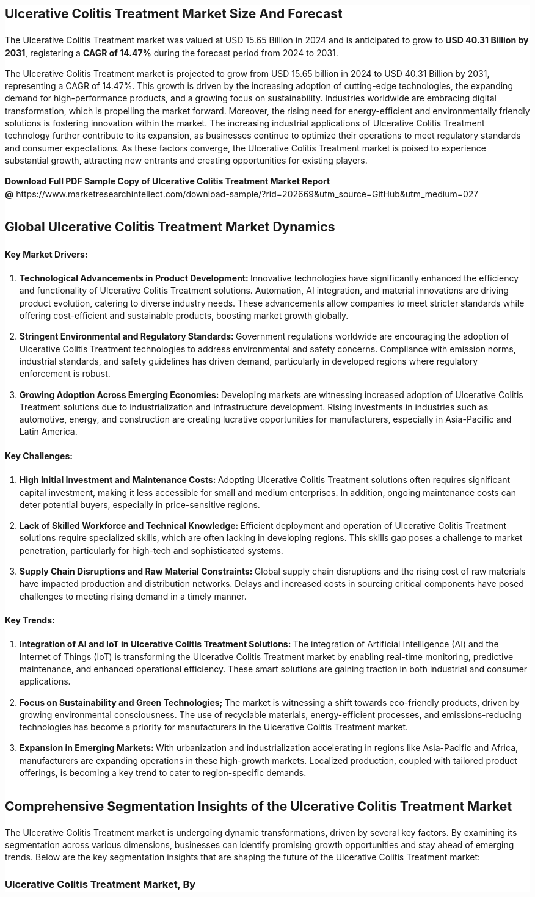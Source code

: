 <h2>Ulcerative Colitis Treatment Market Size And Forecast</h2><p>The Ulcerative Colitis Treatment market was valued at USD 15.65 Billion in 2024 and is anticipated to grow to <strong>USD 40.31 Billion by 2031</strong>, registering a <strong>CAGR of 14.47%</strong> during the forecast period from 2024 to 2031.</p><p>The Ulcerative Colitis Treatment market is projected to grow from USD 15.65 billion in 2024 to USD 40.31 Billion by 2031, representing a CAGR of 14.47%. This growth is driven by the increasing adoption of cutting-edge technologies, the expanding demand for high-performance products, and a growing focus on sustainability. Industries worldwide are embracing digital transformation, which is propelling the market forward. Moreover, the rising need for energy-efficient and environmentally friendly solutions is fostering innovation within the market. The increasing industrial applications of Ulcerative Colitis Treatment technology further contribute to its expansion, as businesses continue to optimize their operations to meet regulatory standards and consumer expectations. As these factors converge, the Ulcerative Colitis Treatment market is poised to experience substantial growth, attracting new entrants and creating opportunities for existing players.</p><p><strong>Download Full PDF Sample Copy of Ulcerative Colitis Treatment Market Report @</strong>&nbsp;<a href="https://www.marketresearchintellect.com/download-sample/?rid=202669&amp;utm_source=GitHub&amp;utm_medium=027">https://www.marketresearchintellect.com/download-sample/?rid=202669&amp;utm_source=GitHub&amp;utm_medium=027</a></p><h2>Global Ulcerative Colitis Treatment Market Dynamics</h2><h4><strong>Key Market Drivers:</strong></h4><ol><li><p><strong>Technological Advancements in Product Development:&nbsp;</strong>Innovative technologies have significantly enhanced the efficiency and functionality of Ulcerative Colitis Treatment solutions. Automation, AI integration, and material innovations are driving product evolution, catering to diverse industry needs. These advancements allow companies to meet stricter standards while offering cost-efficient and sustainable products, boosting market growth globally.</p></li><li><p><strong>Stringent Environmental and Regulatory Standards:&nbsp;</strong>Government regulations worldwide are encouraging the adoption of Ulcerative Colitis Treatment technologies to address environmental and safety concerns. Compliance with emission norms, industrial standards, and safety guidelines has driven demand, particularly in developed regions where regulatory enforcement is robust.</p></li><li><p><strong>Growing Adoption Across Emerging Economies:&nbsp;</strong>Developing markets are witnessing increased adoption of Ulcerative Colitis Treatment solutions due to industrialization and infrastructure development. Rising investments in industries such as automotive, energy, and construction are creating lucrative opportunities for manufacturers, especially in Asia-Pacific and Latin America.</p></li></ol><h4><strong>Key Challenges:</strong></h4><ol><li><p><strong>High Initial Investment and Maintenance Costs:&nbsp;</strong>Adopting Ulcerative Colitis Treatment solutions often requires significant capital investment, making it less accessible for small and medium enterprises. In addition, ongoing maintenance costs can deter potential buyers, especially in price-sensitive regions.</p></li><li><p><strong>Lack of Skilled Workforce and Technical Knowledge:&nbsp;</strong>Efficient deployment and operation of Ulcerative Colitis Treatment solutions require specialized skills, which are often lacking in developing regions. This skills gap poses a challenge to market penetration, particularly for high-tech and sophisticated systems.</p></li><li><p><strong>Supply Chain Disruptions and Raw Material Constraints:&nbsp;</strong>Global supply chain disruptions and the rising cost of raw materials have impacted production and distribution networks. Delays and increased costs in sourcing critical components have posed challenges to meeting rising demand in a timely manner.</p></li></ol><h4><strong>Key Trends:</strong></h4><ol><li><p><strong>Integration of AI and IoT in Ulcerative Colitis Treatment Solutions:&nbsp;</strong>The integration of Artificial Intelligence (AI) and the Internet of Things (IoT) is transforming the Ulcerative Colitis Treatment market by enabling real-time monitoring, predictive maintenance, and enhanced operational efficiency. These smart solutions are gaining traction in both industrial and consumer applications.</p></li><li><p><strong>Focus on Sustainability and Green Technologies;&nbsp;</strong>The market is witnessing a shift towards eco-friendly products, driven by growing environmental consciousness. The use of recyclable materials, energy-efficient processes, and emissions-reducing technologies has become a priority for manufacturers in the Ulcerative Colitis Treatment market.</p></li><li><p><strong>Expansion in Emerging Markets:&nbsp;</strong>With urbanization and industrialization accelerating in regions like Asia-Pacific and Africa, manufacturers are expanding operations in these high-growth markets. Localized production, coupled with tailored product offerings, is becoming a key trend to cater to region-specific demands.</p></li></ol><div class="article-main__content" data-test-id="publishing-text-block"><h2>Comprehensive Segmentation Insights of the Ulcerative Colitis Treatment Market</h2><p>The Ulcerative Colitis Treatment market is undergoing dynamic transformations, driven by several key factors. By examining its segmentation across various dimensions, businesses can identify promising growth opportunities and stay ahead of emerging trends. Below are the key segmentation insights that are shaping the future of the Ulcerative Colitis Treatment market:</p><h3><strong>Ulcerative Colitis Treatment Market, By